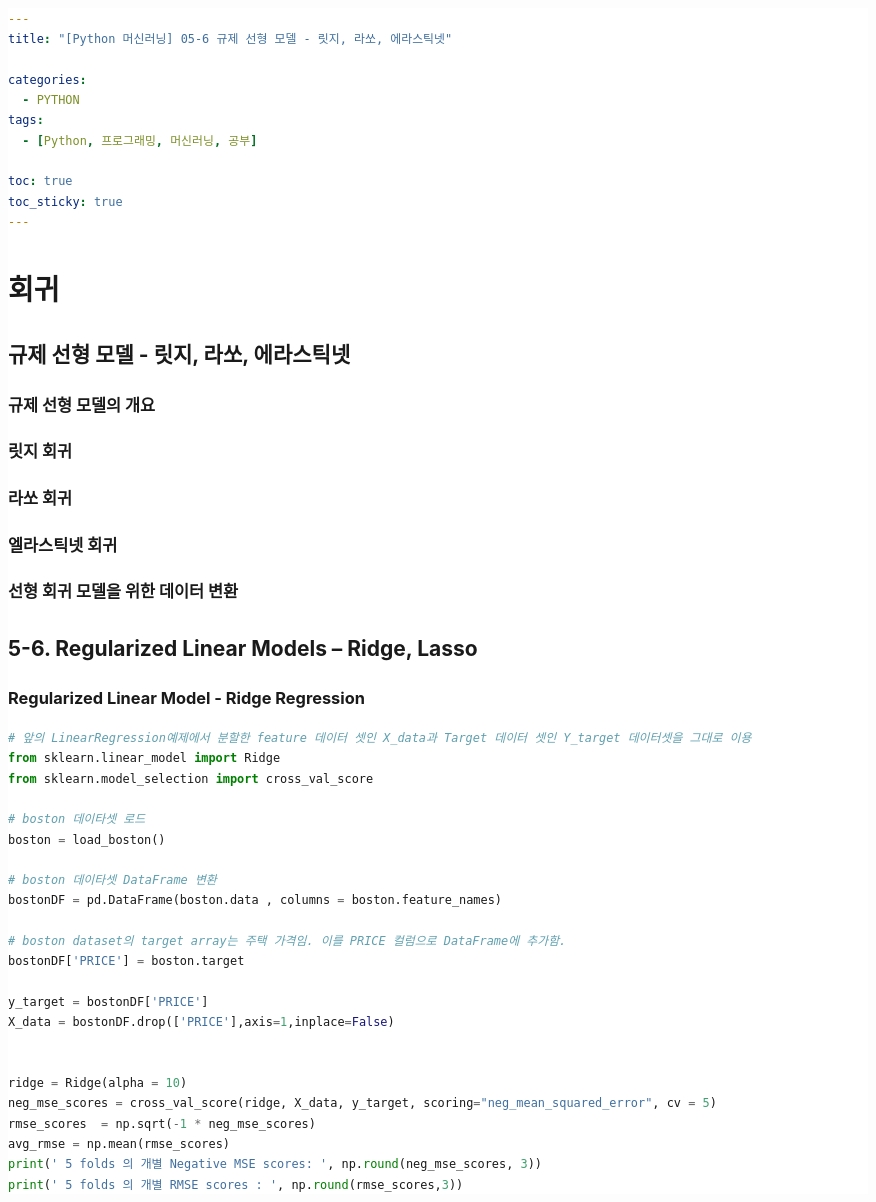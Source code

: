 ```yaml
---
title: "[Python 머신러닝] 05-6 규제 선형 모델 - 릿지, 라쏘, 에라스틱넷"

categories: 
  - PYTHON
tags:
  - [Python, 프로그래밍, 머신러닝, 공부]

toc: true
toc_sticky: true
---
```


# 회귀

## 규제 선형 모델 - 릿지, 라쏘, 에라스틱넷


### 규제 선형 모델의 개요


### 릿지 회귀


### 라쏘 회귀



### 엘라스틱넷 회귀



### 선형 회귀 모델을 위한 데이터 변환

## 5-6. Regularized Linear Models – Ridge, Lasso
### Regularized Linear Model - Ridge Regression


```python
# 앞의 LinearRegression예제에서 분할한 feature 데이터 셋인 X_data과 Target 데이터 셋인 Y_target 데이터셋을 그대로 이용 
from sklearn.linear_model import Ridge
from sklearn.model_selection import cross_val_score

# boston 데이타셋 로드
boston = load_boston()

# boston 데이타셋 DataFrame 변환 
bostonDF = pd.DataFrame(boston.data , columns = boston.feature_names)

# boston dataset의 target array는 주택 가격임. 이를 PRICE 컬럼으로 DataFrame에 추가함. 
bostonDF['PRICE'] = boston.target

y_target = bostonDF['PRICE']
X_data = bostonDF.drop(['PRICE'],axis=1,inplace=False)


ridge = Ridge(alpha = 10)
neg_mse_scores = cross_val_score(ridge, X_data, y_target, scoring="neg_mean_squared_error", cv = 5)
rmse_scores  = np.sqrt(-1 * neg_mse_scores)
avg_rmse = np.mean(rmse_scores)
print(' 5 folds 의 개별 Negative MSE scores: ', np.round(neg_mse_scores, 3))
print(' 5 folds 의 개별 RMSE scores : ', np.round(rmse_scores,3))
```
